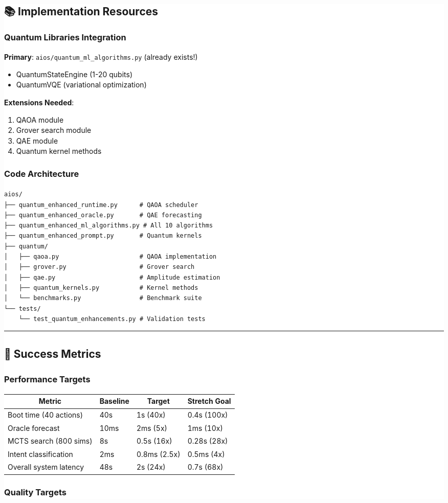 
## 📚 Implementation Resources

### Quantum Libraries Integration

**Primary**: `aios/quantum_ml_algorithms.py` (already exists!)
- QuantumStateEngine (1-20 qubits)
- QuantumVQE (variational optimization)

**Extensions Needed**:
1. QAOA module
2. Grover search module
3. QAE module
4. Quantum kernel methods

### Code Architecture

```
aios/
├── quantum_enhanced_runtime.py      # QAOA scheduler
├── quantum_enhanced_oracle.py       # QAE forecasting
├── quantum_enhanced_ml_algorithms.py # All 10 algorithms
├── quantum_enhanced_prompt.py       # Quantum kernels
├── quantum/
│   ├── qaoa.py                      # QAOA implementation
│   ├── grover.py                    # Grover search
│   ├── qae.py                       # Amplitude estimation
│   ├── quantum_kernels.py           # Kernel methods
│   └── benchmarks.py                # Benchmark suite
└── tests/
    └── test_quantum_enhancements.py # Validation tests
```

---

## 🎯 Success Metrics

### Performance Targets

| Metric | Baseline | Target | Stretch Goal |
|--------|----------|--------|--------------|
| Boot time (40 actions) | 40s | 1s (40x) | 0.4s (100x) |
| Oracle forecast | 10ms | 2ms (5x) | 1ms (10x) |
| MCTS search (800 sims) | 8s | 0.5s (16x) | 0.28s (28x) |
| Intent classification | 2ms | 0.8ms (2.5x) | 0.5ms (4x) |
| Overall system latency | 48s | 2s (24x) | 0.7s (68x) |

### Quality Targets
